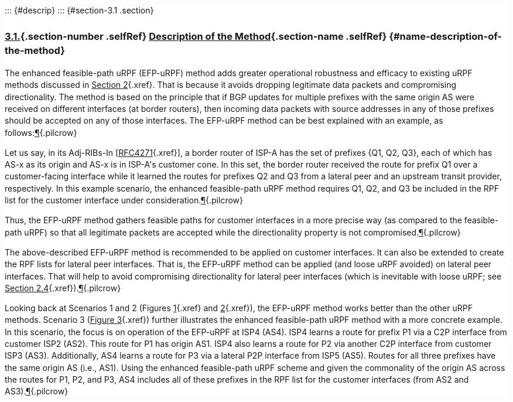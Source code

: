 ::: {#descrip}
::: {#section-3.1 .section}
### [3.1.](#section-3.1){.section-number .selfRef} [Description of the Method](#name-description-of-the-method){.section-name .selfRef} {#name-description-of-the-method}

The enhanced feasible-path uRPF (EFP-uRPF) method adds greater
operational robustness and efficacy to existing uRPF methods discussed
in [Section 2](#review){.xref}. That is because it avoids dropping
legitimate data packets and compromising directionality. The method is
based on the principle that if BGP updates for multiple prefixes with
the same origin AS were received on different interfaces (at border
routers), then incoming data packets with source addresses in any of
those prefixes should be accepted on any of those interfaces. The
EFP-uRPF method can be best explained with an example, as
follows:[¶](#section-3.1-1){.pilcrow}

Let us say, in its Adj-RIBs-In \[[RFC4271](#RFC4271){.xref}\], a border
router of ISP-A has the set of prefixes {Q1, Q2, Q3}, each of which has
AS-x as its origin and AS-x is in ISP-A\'s customer cone. In this set,
the border router received the route for prefix Q1 over a
customer-facing interface while it learned the routes for prefixes Q2
and Q3 from a lateral peer and an upstream transit provider,
respectively. In this example scenario, the enhanced feasible-path uRPF
method requires Q1, Q2, and Q3 be included in the RPF list for the
customer interface under consideration.[¶](#section-3.1-2){.pilcrow}

Thus, the EFP-uRPF method gathers feasible paths for customer interfaces
in a more precise way (as compared to the feasible-path uRPF) so that
all legitimate packets are accepted while the directionality property is
not compromised.[¶](#section-3.1-3){.pilcrow}

The above-described EFP-uRPF method is recommended to be applied on
customer interfaces. It can also be extended to create the RPF lists for
lateral peer interfaces. That is, the EFP-uRPF method can be applied
(and loose uRPF avoided) on lateral peer interfaces. That will help to
avoid compromising directionality for lateral peer interfaces (which is
inevitable with loose uRPF; see [Section
2.4](#lurpf){.xref}).[¶](#section-3.1-4){.pilcrow}

Looking back at Scenarios 1 and 2 (Figures [1](#fig1){.xref} and
[2](#fig2){.xref}), the EFP-uRPF method works better than the other uRPF
methods. Scenario 3 ([Figure 3](#fig3){.xref}) further illustrates the
enhanced feasible-path uRPF method with a more concrete example. In this
scenario, the focus is on operation of the EFP-uRPF at ISP4 (AS4). ISP4
learns a route for prefix P1 via a C2P interface from customer ISP2
(AS2). This route for P1 has origin AS1. ISP4 also learns a route for P2
via another C2P interface from customer ISP3 (AS3). Additionally, AS4
learns a route for P3 via a lateral P2P interface from ISP5 (AS5).
Routes for all three prefixes have the same origin AS (i.e., AS1). Using
the enhanced feasible-path uRPF scheme and given the commonality of the
origin AS across the routes for P1, P2, and P3, AS4 includes all of
these prefixes in the RPF list for the customer interfaces (from AS2 and
AS3).[¶](#section-3.1-5){.pilcrow}
